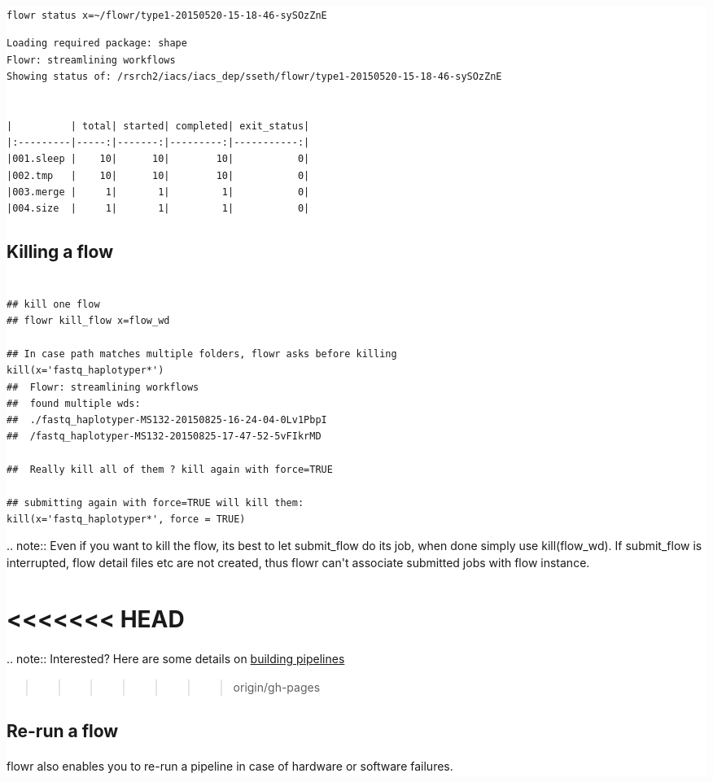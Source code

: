 ```
flowr status x=~/flowr/type1-20150520-15-18-46-sySOzZnE
```

```
Loading required package: shape
Flowr: streamlining workflows
Showing status of: /rsrch2/iacs/iacs_dep/sseth/flowr/type1-20150520-15-18-46-sySOzZnE


|          | total| started| completed| exit_status|
|:---------|-----:|-------:|---------:|-----------:|
|001.sleep |    10|      10|        10|           0|
|002.tmp   |    10|      10|        10|           0|
|003.merge |     1|       1|         1|           0|
|004.size  |     1|       1|         1|           0|
```

## Killing a flow

```

## kill one flow
## flowr kill_flow x=flow_wd

## In case path matches multiple folders, flowr asks before killing
kill(x='fastq_haplotyper*')
##	Flowr: streamlining workflows
##	found multiple wds:
##	./fastq_haplotyper-MS132-20150825-16-24-04-0Lv1PbpI
##	/fastq_haplotyper-MS132-20150825-17-47-52-5vFIkrMD

##	Really kill all of them ? kill again with force=TRUE

## submitting again with force=TRUE will kill them:
kill(x='fastq_haplotyper*', force = TRUE)
```

.. note::
Even if you want to kill the flow, its best to let submit_flow do its job, when done simply use kill(flow_wd). If submit_flow is interrupted, flow detail files etc are not created, thus flowr can't associate submitted jobs with flow instance.

<<<<<<< HEAD
=======

.. note::
Interested? Here are some details on [building pipelines](http://docs.flowr.space/en/latest/rd/vignettes/build-pipes.html)
>>>>>>> origin/gh-pages

## Re-run a flow

flowr also enables you to re-run a pipeline in case of hardware or software failures.
